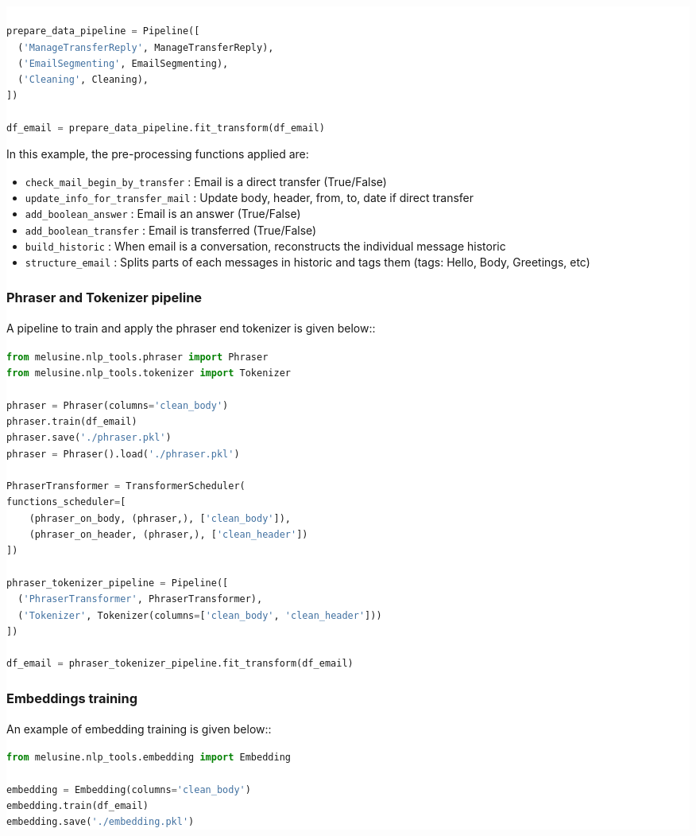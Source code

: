 ```python

prepare_data_pipeline = Pipeline([
  ('ManageTransferReply', ManageTransferReply),
  ('EmailSegmenting', EmailSegmenting),
  ('Cleaning', Cleaning),
])

df_email = prepare_data_pipeline.fit_transform(df_email)
```

In this example, the pre-processing functions applied are:

- ``check_mail_begin_by_transfer`` : Email is a direct transfer (True/False)
- ``update_info_for_transfer_mail`` : Update body, header, from, to, date if direct transfer
- ``add_boolean_answer`` : Email is an answer (True/False)
- ``add_boolean_transfer`` : Email is transferred (True/False)
- ``build_historic`` : When email is a conversation, reconstructs the individual message historic
- ``structure_email`` : Splits parts of each messages in historic and tags them (tags: Hello, Body, Greetings, etc)

### Phraser and Tokenizer pipeline

A pipeline to train and apply the phraser end tokenizer is given below::

```python
from melusine.nlp_tools.phraser import Phraser
from melusine.nlp_tools.tokenizer import Tokenizer

phraser = Phraser(columns='clean_body')
phraser.train(df_email)
phraser.save('./phraser.pkl')
phraser = Phraser().load('./phraser.pkl')

PhraserTransformer = TransformerScheduler(
functions_scheduler=[
    (phraser_on_body, (phraser,), ['clean_body']),
    (phraser_on_header, (phraser,), ['clean_header'])
])

phraser_tokenizer_pipeline = Pipeline([
  ('PhraserTransformer', PhraserTransformer),
  ('Tokenizer', Tokenizer(columns=['clean_body', 'clean_header']))
])

df_email = phraser_tokenizer_pipeline.fit_transform(df_email)
```

### Embeddings training

An example of embedding training is given below::

```python
from melusine.nlp_tools.embedding import Embedding

embedding = Embedding(columns='clean_body')
embedding.train(df_email)
embedding.save('./embedding.pkl')
```
